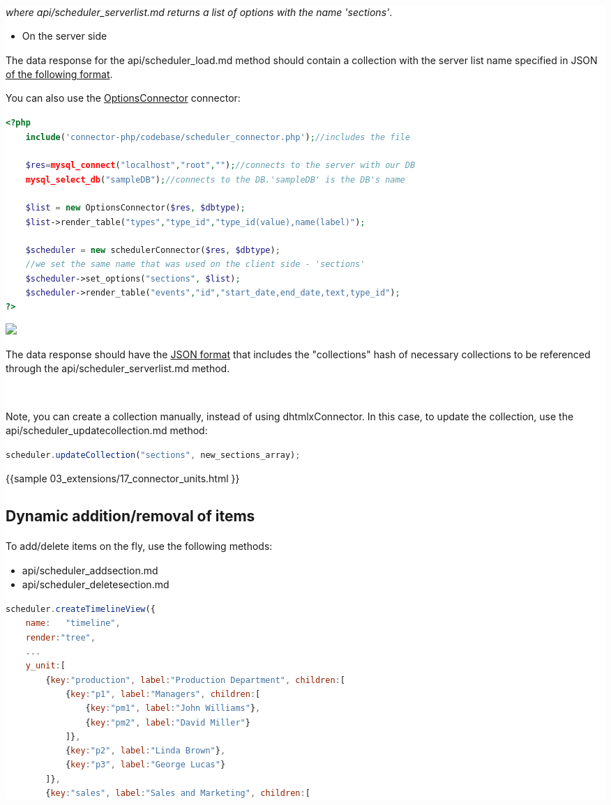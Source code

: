 *where api/scheduler_serverlist.md  returns a list of options with the name 'sections'*.

- On the server side 

The data response for the api/scheduler_load.md method should contain a collection with the server list name specified in JSON [of the following format](data_formats.md#jsonwithcollections).

You can also use the [OptionsConnector](https://docs.dhtmlx.com/connector__php__optionsconnector.html) connector:

~~~php
<?php
    include('connector-php/codebase/scheduler_connector.php');//includes the file

	$res=mysql_connect("localhost","root","");//connects to the server with our DB
	mysql_select_db("sampleDB");//connects to the DB.'sampleDB' is the DB's name

	$list = new OptionsConnector($res, $dbtype);
	$list->render_table("types","type_id","type_id(value),name(label)");
	
	$scheduler = new schedulerConnector($res, $dbtype);
	//we set the same name that was used on the client side - 'sections'
	$scheduler->set_options("sections", $list); 
	$scheduler->render_table("events","id","start_date,end_date,text,type_id");
?>
~~~

<img src="server_list_db.png"/>

The data response should have the [JSON format](data_formats.md#jsonwithcollections) that includes
the "collections" hash of necessary collections to be referenced through the api/scheduler_serverlist.md method.

<br>

Note, you can create a collection manually, instead of using dhtmlxConnector. In this case, to update the collection, use the api/scheduler_updatecollection.md method:

~~~js
scheduler.updateCollection("sections", new_sections_array);
~~~

{{sample
	03_extensions/17_connector_units.html
}}


Dynamic addition/removal of items
-------------------------------

To add/delete items on the fly, use the following methods:

- api/scheduler_addsection.md 
- api/scheduler_deletesection.md

~~~js
scheduler.createTimelineView({
    name:   "timeline",
    render:"tree",
    ...
    y_unit:[
    	{key:"production", label:"Production Department", children:[
			{key:"p1", label:"Managers", children:[
				{key:"pm1", label:"John Williams"},
				{key:"pm2", label:"David Miller"}
			]},
			{key:"p2", label:"Linda Brown"},
			{key:"p3", label:"George Lucas"}
		]},
		{key:"sales", label:"Sales and Marketing", children:[
~~~